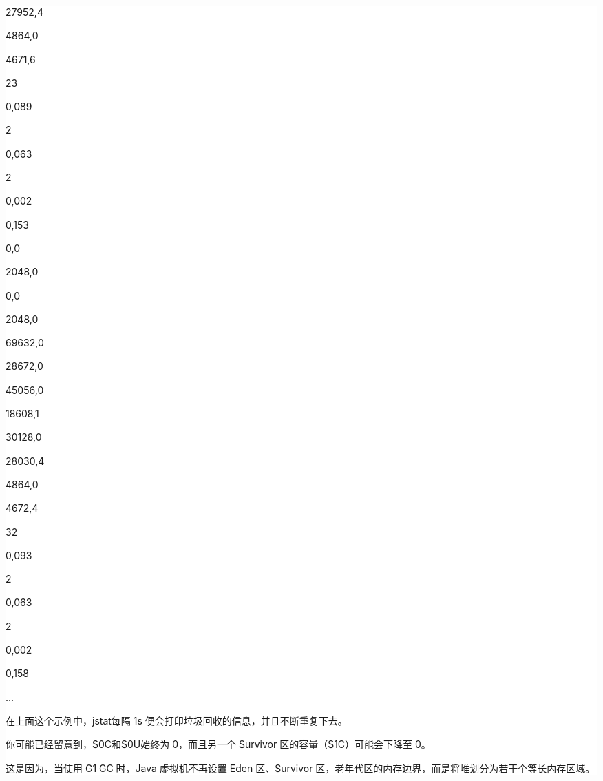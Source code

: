  27952,4 

 4864,0 

 4671,6 

 23 

 0,089 

 2 

 0,063 

 2 

 0,002 

 0,153

0,0 

 2048,0 

 0,0 

 2048,0 

 69632,0 

 28672,0 

 45056,0 

 18608,1 

 30128,0 

 28030,4 

 4864,0 

 4672,4 

 32 

 0,093 

 2 

 0,063 

 2 

 0,002 

 0,158

...

在上面这个示例中，jstat每隔 1s 便会打印垃圾回收的信息，并且不断重复下去。

你可能已经留意到，S0C和S0U始终为 0，而且另一个 Survivor 区的容量（S1C）可能会下降至 0。

这是因为，当使用 G1 GC 时，Java 虚拟机不再设置 Eden 区、Survivor 区，老年代区的内存边界，而是将堆划分为若干个等长内存区域。
